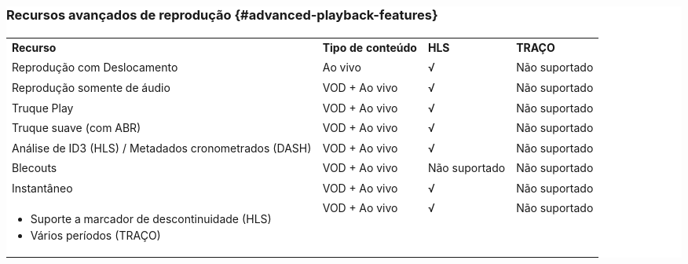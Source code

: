 ### Recursos avançados de reprodução {#advanced-playback-features}

<table> 
 <tbody>
  <tr>
   <td><strong>Recurso</strong></td> 
   <td><strong>Tipo de conteúdo</strong></td> 
   <td><strong>HLS</strong></td> 
   <td><strong>TRAÇO</strong></td> 
  </tr>
  <tr>
   <td>Reprodução com Deslocamento</td> 
   <td>Ao vivo</td> 
   <td>√</td> 
   <td>Não suportado</td> 
  </tr>
  <tr>
   <td>Reprodução somente de áudio</td> 
   <td>VOD + Ao vivo</td> 
   <td>√</td> 
   <td>Não suportado</td> 
  </tr>
  <tr>
   <td>Truque Play </td> 
   <td>VOD + Ao vivo</td> 
   <td>√</td> 
   <td>Não suportado</td> 
  </tr>
  <tr>
   <td>Truque suave (com ABR)</td> 
   <td>VOD + Ao vivo</td> 
   <td>√</td> 
   <td>Não suportado</td> 
  </tr>
  <tr>
   <td>Análise de ID3 (HLS) / Metadados cronometrados (DASH)</td> 
   <td>VOD + Ao vivo</td> 
   <td>√</td> 
   <td>Não suportado</td> 
  </tr>
  <tr>
   <td>Blecouts </td> 
   <td>VOD + Ao vivo</td> 
   <td>Não suportado</td> 
   <td>Não suportado</td> 
  </tr>
  <tr>
   <td>Instantâneo</td> 
   <td>VOD + Ao vivo</td> 
   <td>√</td> 
   <td>Não suportado</td> 
  </tr>
  <tr>
   <td>
    <ul> 
     <li>Suporte a marcador de descontinuidade (HLS) </li> 
     <li>Vários períodos (TRAÇO)</li> 
    </ul> </td> 
   <td>VOD + Ao vivo</td> 
   <td>√</td> 
   <td>Não suportado</td> 
  </tr>